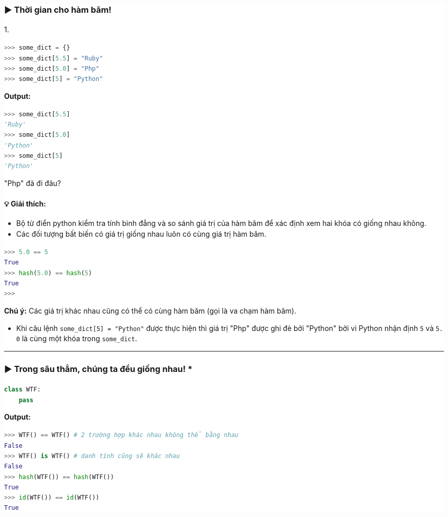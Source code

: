   ### ▶ Thời gian cho hàm băm!

  1\.
```py
>>> some_dict = {}
>>> some_dict[5.5] = "Ruby"
>>> some_dict[5.0] = "Php"
>>> some_dict[5] = "Python"
```

**Output:**
```py
>>> some_dict[5.5]
'Ruby'
>>> some_dict[5.0]
'Python'
>>> some_dict[5]
'Python'
```

"Php" đã đi đâu?

#### 💡 Giải thích:

* Bộ từ điển python kiểm tra tính bình đẳng và so sánh giá trị của hàm băm để xác định xem hai khóa có giống nhau không.
* Các đối tượng bất biến có giá trị giống nhau luôn có cùng giá trị hàm băm.

```py
>>> 5.0 == 5
True
>>> hash(5.0) == hash(5)
True
>>>
```
  **Chú ý:** Các giá trị khác nhau cũng có thể có cùng hàm băm (gọi là va chạm hàm băm).
* Khi câu lệnh `some_dict[5] = "Python"` được thực hiện thì giá trị "Php" được ghi đè bởi "Python" bởi vì Python nhận định `5` và `5.0` là cùng một khóa trong `some_dict`.

---

### ▶ Trong sâu thẳm, chúng ta đều giống nhau! *

```py
class WTF:
	pass
```

**Output:**
```py
>>> WTF() == WTF() # 2 trường hợp khác nhau không thể bằng nhau
False
>>> WTF() is WTF() # danh tính cũng sẽ khác nhau
False
>>> hash(WTF()) == hash(WTF())
True
>>> id(WTF()) == id(WTF())
True
```
